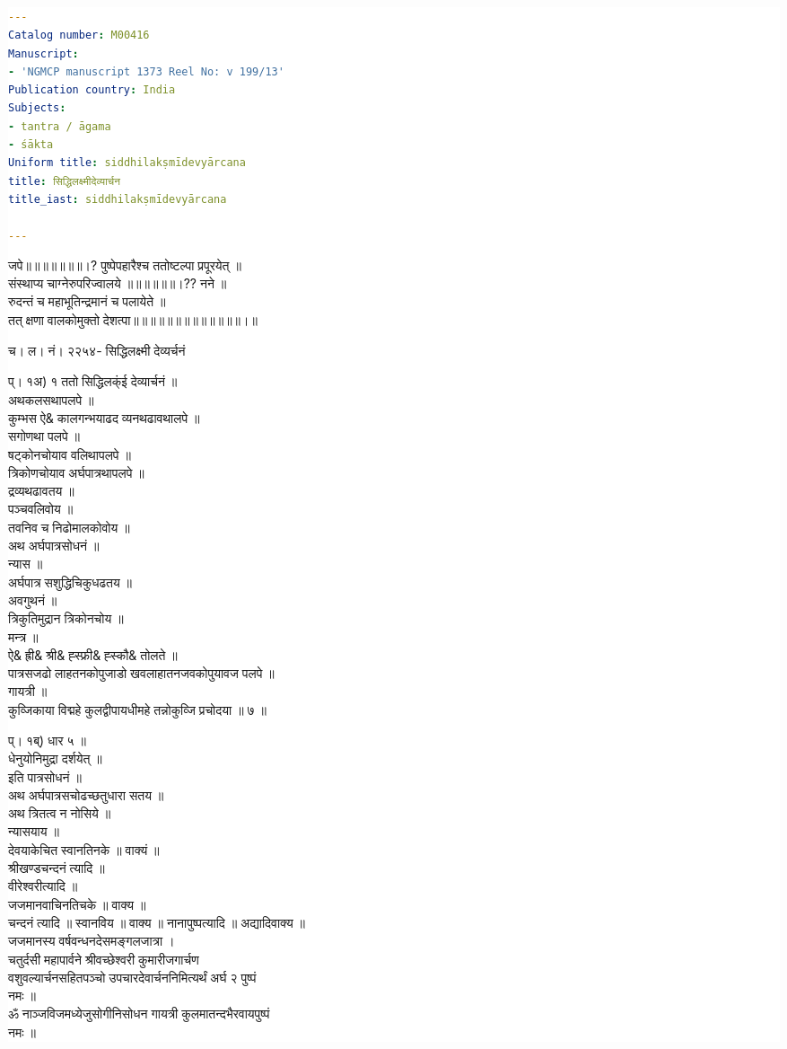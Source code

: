 ```yaml
---
Catalog number: M00416
Manuscript:
- 'NGMCP manuscript 1373 Reel No: v 199/13'
Publication country: India
Subjects:
- tantra / āgama
- śākta
Uniform title: siddhilakṣmīdevyārcana
title: सिद्धिलक्ष्मीदेव्यार्चन
title_iast: siddhilakṣmīdevyārcana

---
```

  
  
  
  
जपे॥॥॥॥॥॥॥।? पुष्पेपहारैश्च ततोष्टल्पा प्रपूरयेत् ॥  
संस्थाप्य चाग्नेरुपरिज्वालये ॥॥॥॥॥॥।?? नने ॥  
रुदन्तं च महाभूतिन्द्रमानं च पलायेते ॥  
तत् क्षणा वालकोमुक्तो देशत्पा॥॥॥॥॥॥॥॥॥॥॥॥॥।॥  
  
च। ल। नं। २२५४- सिद्धिलक्ष्मी देव्यर्चनं  
  
  
प्। १अ) १ ततो सिद्धिलक्ंई देव्यार्चनं ॥  
अथकलसथापलपे ॥  
कुम्भस ऐ& कालगन्भयाढद व्यनथढावथालपे ॥  
सगोणथा पलपे ॥  
षट्कोनचोयाव वलिथापलपे ॥  
त्रिकोणचोयाव अर्घपात्रथापलपे ॥  
द्रव्यथढावतय ॥  
पञ्चवलिवोय ॥  
तवनिव च निढोमालकोवोय ॥  
अथ अर्घपात्रसोधनं ॥  
न्यास ॥  
अर्घपात्र सशुद्धिचिकुधढतय ॥  
अवगुथनं ॥  
त्रिकुतिमुद्रान त्रिकोनचोय ॥  
मन्त्र ॥  
ऐ& ह्री& श्री& ह्स्फ्री& ह्स्कौ& तोलते ॥  
पात्रसजढो लाहतनकोपुजाडो खवलाहातनजवकोपुयावज पलपे ॥  
गायत्री ॥  
कुव्जिकाया विद्महे कुलद्वीपायधीमहे तन्नोकुव्जि प्रचोदया ॥ ७ ॥  
  
प्। १ब्) धार ५ ॥   
धेनुयोनिमुद्रा दर्शयेत् ॥  
इति पात्रसोधनं ॥  
अथ अर्घपात्रसचोढच्छतुधारा सतय ॥  
अथ त्रितत्व न नोसिये ॥  
न्यासयाय ॥  
देवयाकेचित स्वानतिनके ॥ वाक्यं ॥  
श्रीखण्डचन्दनं त्यादि ॥  
वीरेश्वरीत्यादि ॥  
जजमानवाचिनतिचके ॥ वाक्य ॥  
चन्दनं त्यादि ॥ स्वानविय ॥ वाक्य ॥ नानापुष्पत्यादि ॥ अद्यादिवाक्य ॥  
जजमानस्य वर्षवन्धनदेसमङ्गलजात्रा ।  
चतुर्दसी महापार्वने श्रीवच्छेश्वरी कुमारीजगार्चण   
वशुवल्यार्चनसहितपञ्चो उपचारदेवार्चननिमित्यर्थं अर्घ २ पुष्पं   
नमः ॥  
ॐ नाञ्जविजमध्येजुसोगीनिसोधन गायत्री कुलमातन्दभैरवायपुष्पं   
नमः ॥  
  